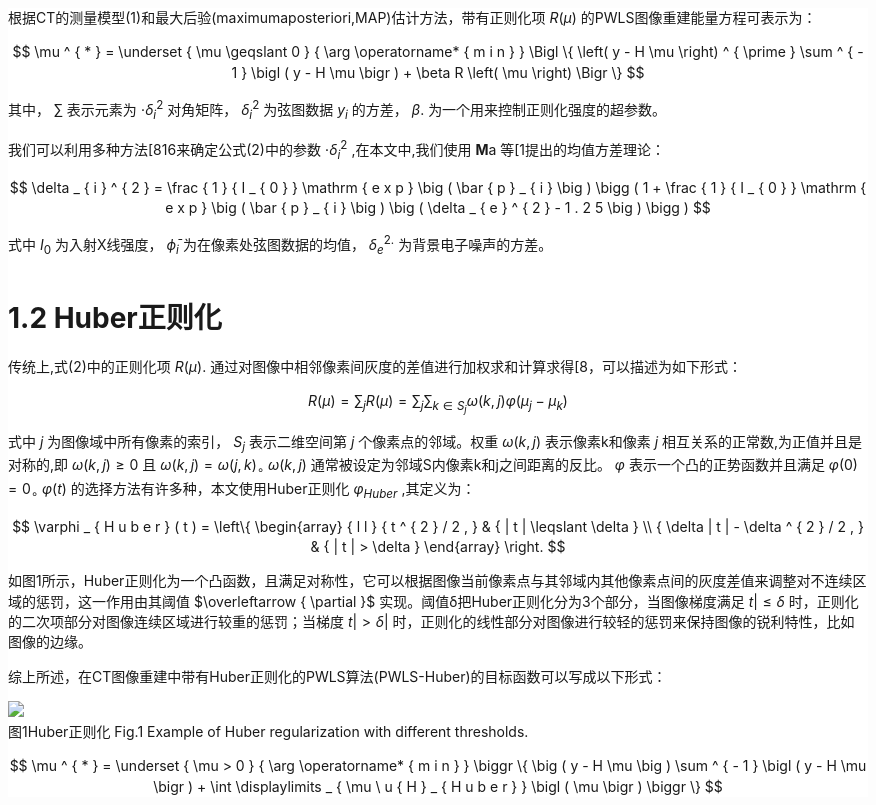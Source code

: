 根据CT的测量模型(1)和最大后验(maximumaposteriori,MAP)估计方法，带有正则化项 $R \left( \mu \right)$ 的PWLS图像重建能量方程可表示为：

$$
\mu ^ { * } = \underset { \mu \geqslant 0 } { \arg \operatorname* { m i n } } \Bigl \{ \left( y - H \mu \right) ^ { \prime } \sum ^ { - 1 } \bigl ( y - H \mu \bigr ) + \beta R \left( \mu \right) \Bigr \}
$$

其中， $\displaystyle \sum$ 表示元素为 $\cdot \delta _ { i } ^ { 2 }$ 对角矩阵， $\delta _ { i } ^ { 2 }$ 为弦图数据 $y _ { i }$ 的方差， $\beta .$ 为一个用来控制正则化强度的超参数。

我们可以利用多种方法[816来确定公式(2)中的参数 $\cdot \delta _ { i } ^ { 2 }$ ,在本文中,我们使用 $\mathbf { M } \mathrm { { a } }$ 等[1提出的均值方差理论：

$$
\delta _ { i } ^ { 2 } = \frac { 1 } { I _ { 0 } } \mathrm { e x p } \big ( \bar { p } _ { i } \big ) \bigg ( 1 + \frac { 1 } { I _ { 0 } } \mathrm { e x p } \big ( \bar { p } _ { i } \big ) \big ( \delta _ { e } ^ { 2 } - 1 . 2 5 \big ) \bigg )
$$

式中 $I _ { 0 }$ 为入射X线强度， $\bar { \phi } _ { i }$ 为在像素处弦图数据的均值， $\delta _ { e } ^ { 2 . }$ 为背景电子噪声的方差。

# 1.2 Huber正则化

传统上,式(2)中的正则化项 $R { \big ( } \mu { \big ) } .$ 通过对图像中相邻像素间灰度的差值进行加权求和计算求得[8，可以描述为如下形式：

$$
R \left( \mu \right) = \sum _ { j } R \left( \mu \right) = \sum _ { j } \sum _ { k \in S _ { j } } \omega \left( k , j \right) \varphi \left( \mu _ { j } - \mu _ { k } \right)
$$

式中 $j$ 为图像域中所有像素的索引， $S _ { j }$ 表示二维空间第 $j$ 个像素点的邻域。权重 $\omega ( k , j )$ 表示像素k和像素 $j$ 相互关系的正常数,为正值并且是对称的,即 $\omega \big ( k , j \big ) \geqslant 0$ 且 $\omega ( k , j ) = \omega ( j , k ) _ { \circ }$ $\omega ( k , j )$ 通常被设定为邻域S内像素k和j之间距离的反比。 $\varphi$ 表示一个凸的正势函数并且满足 $\varphi ( 0 ) = 0 _ { \circ }$ $\varphi ( t )$ 的选择方法有许多种，本文使用Huber正则化 $\varphi _ { H u b e r }$ ,其定义为：

$$
\varphi _ { H u b e r } ( t ) = \left\{ \begin{array} { l l } { t ^ { 2 } / 2 , } & { | t | \leqslant \delta } \\ { \delta | t | - \delta ^ { 2 } / 2 , } & { | t | > \delta } \end{array} \right.
$$

如图1所示，Huber正则化为一个凸函数，且满足对称性，它可以根据图像当前像素点与其邻域内其他像素点间的灰度差值来调整对不连续区域的惩罚，这一作用由其阈值 $\overleftarrow { \partial }$ 实现。阈值δ把Huber正则化分为3个部分，当图像梯度满足 $t \left| \leqslant \delta \right.$ 时，正则化的二次项部分对图像连续区域进行较重的惩罚；当梯度 $t \left| > \delta \right|$ 时，正则化的线性部分对图像进行较轻的惩罚来保持图像的锐利特性，比如图像的边缘。

综上所述，在CT图像重建中带有Huber正则化的PWLS算法(PWLS-Huber)的目标函数可以写成以下形式：

![](images/d94bd5d97b9c39e50670c5d6c081131a19d8ca2f5b2da72fcc9ab58f37063157.jpg)  
图1Huber正则化 Fig.1 Example of Huber regularization with different thresholds.

$$
\mu ^ { * } = \underset { \mu > 0 } { \arg \operatorname* { m i n } } \biggr \{ \big ( y - H \mu \big ) \sum ^ { - 1 } \bigl ( y - H \mu \bigr ) + \int \displaylimits _ { \mu \ u { H } _ { H u b e r } } \bigl ( \mu \bigr ) \biggr \}
$$
